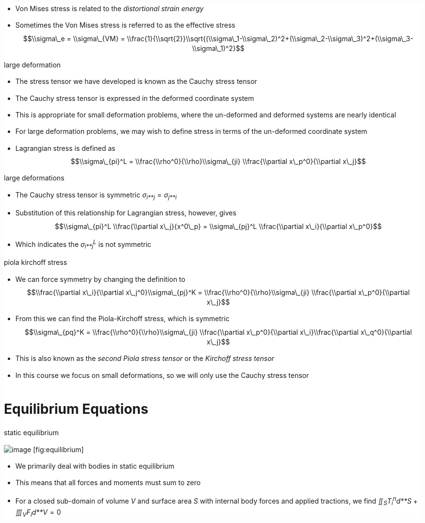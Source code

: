 -   Von Mises stress is related to the *distortional strain energy*

-   Sometimes the Von Mises stress is referred to as the effective stress
    $$\\sigma\_e = \\sigma\_{VM} = \\frac{1}{\\sqrt{2}}\\sqrt{(\\sigma\_1-\\sigma\_2)^2+(\\sigma\_2-\\sigma\_3)^2+(\\sigma\_3-\\sigma\_1)^2}$$

<span>large deformation</span>

-   The stress tensor we have developed is known as the Cauchy stress tensor

-   The Cauchy stress tensor is expressed in the deformed coordinate system

-   This is appropriate for small deformation problems, where the un-deformed and deformed systems are nearly identical

-   For large deformation problems, we may wish to define stress in terms of the un-deformed coordinate system

-   Lagrangian stress is defined as
    $$\\sigma\_{pi}^L = \\frac{\\rho^0}{\\rho}\\sigma\_{ji} \\frac{\\partial x\_p^0}{\\partial x\_j}$$

<span>large deformations</span>

-   The Cauchy stress tensor is symmetric
    *σ*<sub>*i**j*</sub> = *σ*<sub>*j**i*</sub>

-   Substitution of this relationship for Lagrangian stress, however, gives
    $$\\sigma\_{pi}^L \\frac{\\partial x\_j}{x^0\_p} = \\sigma\_{pj}^L \\frac{\\partial x\_i}{\\partial x\_p^0}$$

-   Which indicates the *σ*<sub>*i**j*</sub><sup>*L*</sup> is not symmetric

<span>piola kirchoff stress</span>

-   We can force symmetry by changing the definition to
    $$\\frac{\\partial x\_i}{\\partial x\_j^0}\\sigma\_{pj}^K = \\frac{\\rho^0}{\\rho}\\sigma\_{ji} \\frac{\\partial x\_p^0}{\\partial x\_j}$$

-   From this we can find the Piola-Kirchoff stress, which is symmetric
    $$\\sigma\_{pq}^K = \\frac{\\rho^0}{\\rho}\\sigma\_{ji} \\frac{\\partial x\_p^0}{\\partial x\_i}\\frac{\\partial x\_q^0}{\\partial x\_j}$$

-   This is also known as the *second Piola stress tensor* or the *Kirchoff stress tensor*

-   In this course we focus on small deformations, so we will only use the Cauchy stress tensor

Equilibrium Equations
=====================

<span>static equilibrium</span>

<img src="../Figures/equilibrium" alt="image" /> \[fig:equilibrium\]

-   We primarily deal with bodies in static equilibrium

-   This means that all forces and moments must sum to zero

-   For a closed sub-domain of volume *V* and surface area *S* with internal body forces and applied tractions, we find
    ∬<sub>*S*</sub>*T*<sub>*i*</sub><sup>*n*</sup>*d**S* + ∭<sub>*V*</sub>*F*<sub>*i*</sub>*d**V* = 0
